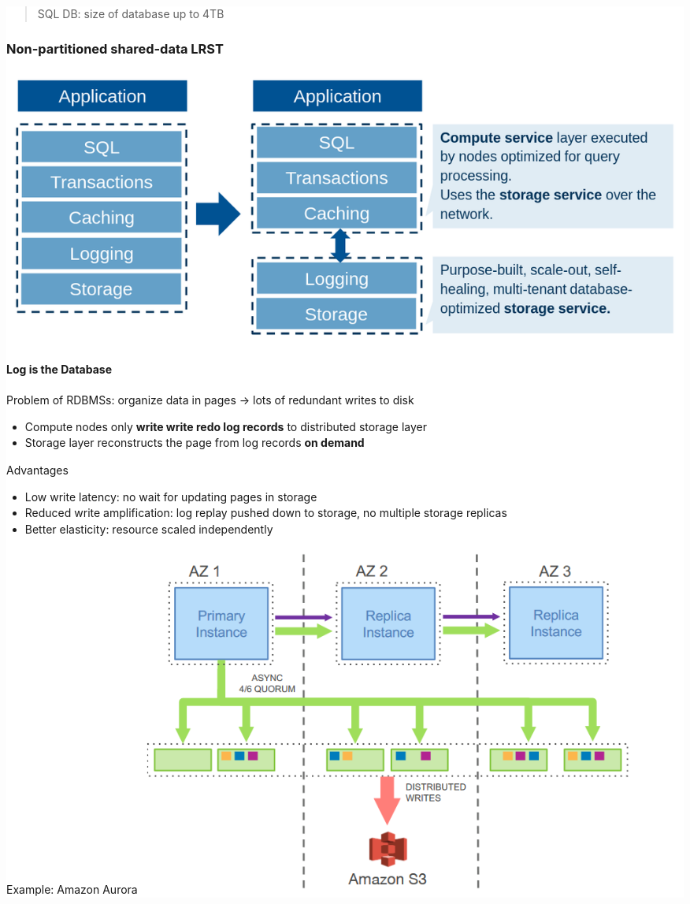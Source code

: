 > SQL DB: size of database up to 4TB

### Non-partitioned shared-data LRST

![non-partitioned-shared-data](assets/np-shared.png)

#### Log is the Database

Problem of RDBMSs: organize data in pages -> lots of redundant writes to disk

- Compute nodes only **write write redo log records** to distributed storage layer
- Storage layer reconstructs the page from log records **on demand**

Advantages

- Low write latency: no wait for updating pages in storage
- Reduced write amplification: log replay pushed down to storage, no multiple storage replicas
- Better elasticity: resource scaled independently

Example: Amazon Aurora
![aurora](assets/aurora.png)
